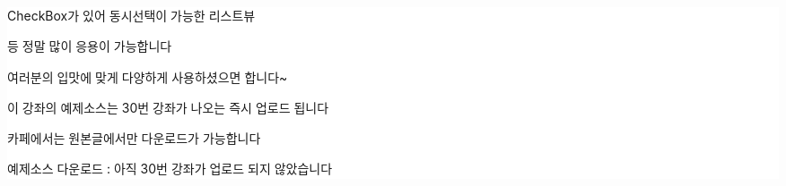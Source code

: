 <p>CheckBox가 있어 동시선택이 가능한 리스트뷰</p>
<p>등 정말 많이 응용이 가능합니다</p>
<p>여러분의 입맛에 맞게 다양하게 사용하셨으면 합니다~</p>
<p></p>
<p><p>이 강좌의 예제소스는 30번 강좌가&nbsp;나오는 즉시 업로드 됩니다</p>
<p>카페에서는 원본글에서만 다운로드가 가능합니다</p>
<p>예제소스 다운로드 : 아직 30번 강좌가 업로드 되지 않았습니다</p>
</p>
</p>
